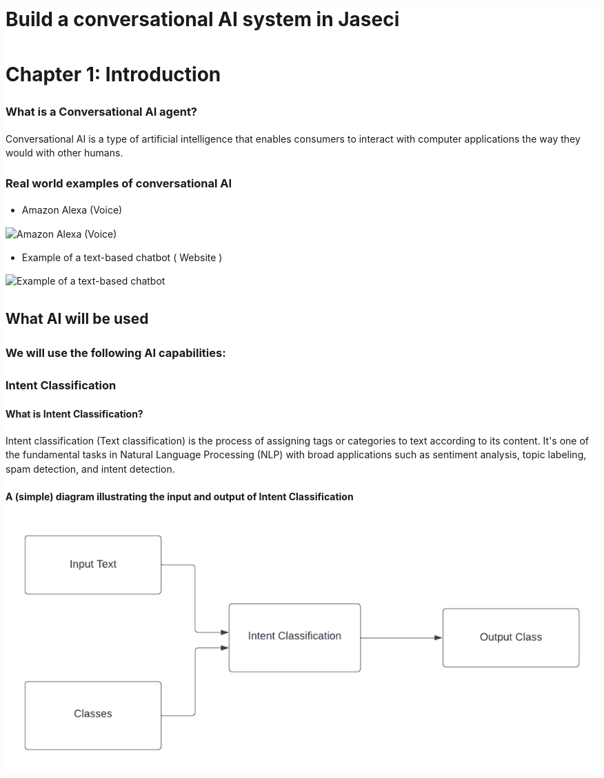 # Build a conversational AI system in Jaseci

# Chapter 1: Introduction

### What is a Conversational AI agent?

Conversational AI is a type of artificial intelligence that enables consumers to interact with computer applications the way they would with other humans.

### Real world examples of conversational AI

- Amazon Alexa (Voice)

![Amazon Alexa (Voice) ](https://imageio.forbes.com/specials-images/imageserve/6022e0a7644b9ab003f0dcb7/iPhone-screenshots-of-the-Alexa-app-s-new-Light-and-Dark-modes/960x0.jpg?format=jpg&width=700)

- Example of a text-based chatbot ( Website )

![Example of a text-based chatbot](https://cdn2.hubspot.net/hubfs/4056626/BotHomePage.png)

## What AI will be used

### We will use the following AI capabilities:

### Intent Classification

#### What is Intent Classification?

Intent classification (Text classification) is the process of assigning tags or categories to text according to its content. It's one of the fundamental tasks in Natural Language Processing (NLP) with broad applications such as sentiment analysis, topic labeling, spam detection, and intent detection.

#### A (simple) diagram illustrating the input and output of Intent Classification

![Alt text](./images/intent_classification.png?raw=true)
